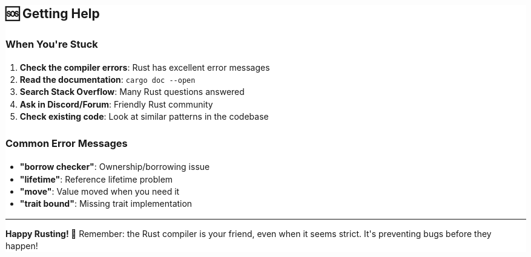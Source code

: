 ## 🆘 Getting Help

### When You're Stuck
1. **Check the compiler errors**: Rust has excellent error messages
2. **Read the documentation**: `cargo doc --open`
3. **Search Stack Overflow**: Many Rust questions answered
4. **Ask in Discord/Forum**: Friendly Rust community
5. **Check existing code**: Look at similar patterns in the codebase

### Common Error Messages
- **"borrow checker"**: Ownership/borrowing issue
- **"lifetime"**: Reference lifetime problem
- **"move"**: Value moved when you need it
- **"trait bound"**: Missing trait implementation

---

**Happy Rusting! 🦀** Remember: the Rust compiler is your friend, even when it seems strict. It's preventing bugs before they happen!
